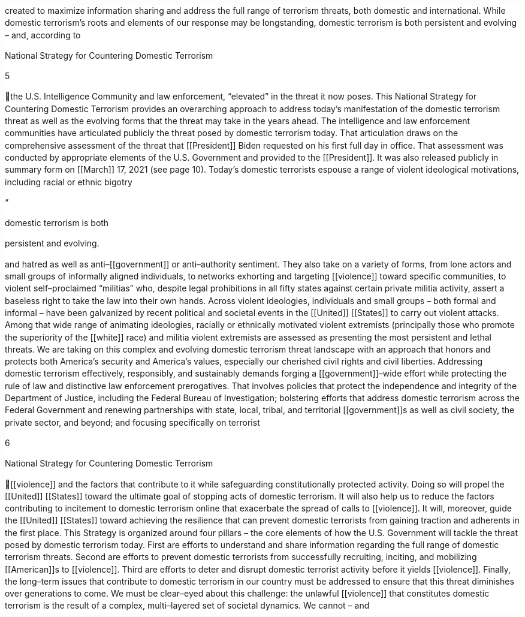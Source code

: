 created to maximize information sharing and address the full range of terrorism threats, both
domestic and international. While domestic terrorism’s roots and elements of our response
may be longstanding, domestic terrorism is both persistent and evolving – and, according to

National Strategy for Countering Domestic Terrorism

5

the U.S. Intelligence Community and law enforcement, “elevated” in the threat it now poses.
This National Strategy for Countering Domestic Terrorism provides an overarching approach
to address today’s manifestation of the domestic terrorism threat as well as the evolving forms
that the threat may take in the years ahead.
The intelligence and law enforcement communities have articulated publicly the threat posed
by domestic terrorism today. That articulation draws on the comprehensive assessment of
the threat that [[President]] Biden requested on his first full day in office. That assessment was
conducted by appropriate elements of the U.S. Government and provided to the [[President]]. It
was also released publicly in summary form on [[March]] 17, 2021 (see page 10). Today’s domestic
terrorists espouse a range of violent ideological motivations, including racial or ethnic bigotry

“

domestic terrorism is both

persistent and evolving.

and hatred as well as anti–[[government]] or anti–authority sentiment. They also take on a variety
of forms, from lone actors and small groups of informally aligned individuals, to networks
exhorting and targeting [[violence]] toward specific communities, to violent self–proclaimed
“militias” who, despite legal prohibitions in all fifty states against certain private militia
activity, assert a baseless right to take the law into their own hands. Across violent ideologies,
individuals and small groups – both formal and informal – have been galvanized by recent
political and societal events in the [[United]] [[States]] to carry out violent attacks. Among that wide
range of animating ideologies, racially or ethnically motivated violent extremists (principally
those who promote the superiority of the [[white]] race) and militia violent extremists are
assessed as presenting the most persistent and lethal threats.
We are taking on this complex and evolving domestic terrorism threat landscape with an
approach that honors and protects both America’s security and America’s values, especially
our cherished civil rights and civil liberties. Addressing domestic terrorism effectively,
responsibly, and sustainably demands forging a [[government]]–wide effort while protecting
the rule of law and distinctive law enforcement prerogatives. That involves policies that
protect the independence and integrity of the Department of Justice, including the Federal
Bureau of Investigation; bolstering efforts that address domestic terrorism across the Federal
Government and renewing partnerships with state, local, tribal, and territorial [[government]]s
as well as civil society, the private sector, and beyond; and focusing specifically on terrorist

6

National Strategy for Countering Domestic Terrorism

[[violence]] and the factors that contribute to it while safeguarding constitutionally protected
activity. Doing so will propel the [[United]] [[States]] toward the ultimate goal of stopping acts of
domestic terrorism. It will also help us to reduce the factors contributing to incitement to
domestic terrorism online that exacerbate the spread of calls to [[violence]]. It will, moreover,
guide the [[United]] [[States]] toward achieving the resilience that can prevent domestic terrorists
from gaining traction and adherents in the first place.
This Strategy is organized around four pillars – the core elements of how the U.S. Government
will tackle the threat posed by domestic terrorism today. First are efforts to understand and
share information regarding the full range of domestic terrorism threats. Second are efforts to
prevent domestic terrorists from successfully recruiting, inciting, and mobilizing [[American]]s
to [[violence]]. Third are efforts to deter and disrupt domestic terrorist activity before it yields
[[violence]]. Finally, the long–term issues that contribute to domestic terrorism in our country
must be addressed to ensure that this threat diminishes over generations to come.
We must be clear–eyed about this challenge: the unlawful [[violence]] that constitutes domestic
terrorism is the result of a complex, multi–layered set of societal dynamics. We cannot – and